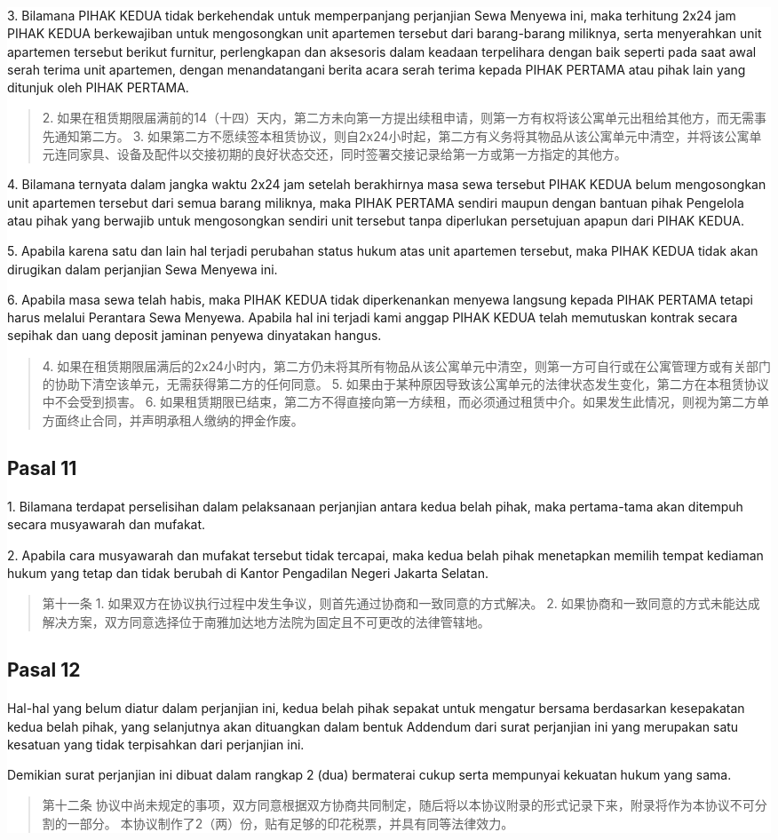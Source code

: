 3\. Bilamana PIHAK KEDUA tidak berkehendak untuk memperpanjang perjanjian Sewa Menyewa ini, maka terhitung 2x24 jam PIHAK KEDUA berkewajiban untuk mengosongkan unit apartemen tersebut dari barang-barang miliknya, serta menyerahkan unit apartemen tersebut berikut furnitur, perlengkapan dan aksesoris dalam keadaan terpelihara dengan baik seperti pada saat awal serah terima unit apartemen, dengan menandatangani berita acara serah terima kepada PIHAK PERTAMA atau pihak lain yang ditunjuk oleh PIHAK PERTAMA.

> 2\. 如果在租赁期限届满前的14（十四）天内，第二方未向第一方提出续租申请，则第一方有权将该公寓单元出租给其他方，而无需事先通知第二方。
> 3\. 如果第二方不愿续签本租赁协议，则自2x24小时起，第二方有义务将其物品从该公寓单元中清空，并将该公寓单元连同家具、设备及配件以交接初期的良好状态交还，同时签署交接记录给第一方或第一方指定的其他方。

4\. Bilamana ternyata dalam jangka waktu 2x24 jam setelah berakhirnya masa sewa tersebut PIHAK KEDUA belum mengosongkan unit apartemen tersebut dari semua barang miliknya, maka PIHAK PERTAMA sendiri maupun dengan bantuan pihak Pengelola atau pihak yang berwajib untuk mengosongkan sendiri unit tersebut tanpa diperlukan persetujuan apapun dari PIHAK KEDUA.

5\. Apabila karena satu dan lain hal terjadi perubahan status hukum atas unit apartemen tersebut, maka PIHAK KEDUA tidak akan dirugikan dalam perjanjian Sewa Menyewa ini.

6\. Apabila masa sewa telah habis, maka PIHAK KEDUA tidak diperkenankan menyewa langsung kepada PIHAK PERTAMA tetapi harus melalui Perantara Sewa Menyewa. Apabila hal ini terjadi kami anggap PIHAK KEDUA telah memutuskan kontrak secara sepihak dan uang deposit jaminan penyewa dinyatakan hangus.

> 4\. 如果在租赁期限届满后的2x24小时内，第二方仍未将其所有物品从该公寓单元中清空，则第一方可自行或在公寓管理方或有关部门的协助下清空该单元，无需获得第二方的任何同意。
> 5\. 如果由于某种原因导致该公寓单元的法律状态发生变化，第二方在本租赁协议中不会受到损害。
> 6\. 如果租赁期限已结束，第二方不得直接向第一方续租，而必须通过租赁中介。如果发生此情况，则视为第二方单方面终止合同，并声明承租人缴纳的押金作废。

## Pasal 11

1\. Bilamana terdapat perselisihan dalam pelaksanaan perjanjian antara kedua belah pihak, maka pertama-tama akan ditempuh secara musyawarah dan mufakat.

2\. Apabila cara musyawarah dan mufakat tersebut tidak tercapai, maka kedua belah pihak menetapkan memilih tempat kediaman hukum yang tetap dan tidak berubah di Kantor Pengadilan Negeri Jakarta Selatan.

> 第十一条
> 1\. 如果双方在协议执行过程中发生争议，则首先通过协商和一致同意的方式解决。
> 2\. 如果协商和一致同意的方式未能达成解决方案，双方同意选择位于南雅加达地方法院为固定且不可更改的法律管辖地。

## Pasal 12

Hal-hal yang belum diatur dalam perjanjian ini, kedua belah pihak sepakat untuk mengatur bersama berdasarkan kesepakatan kedua belah pihak, yang selanjutnya akan dituangkan dalam bentuk Addendum dari surat perjanjian ini yang merupakan satu kesatuan yang tidak terpisahkan dari perjanjian ini.

Demikian surat perjanjian ini dibuat dalam rangkap 2 (dua) bermaterai cukup serta mempunyai kekuatan hukum yang sama.

> 第十二条
> 协议中尚未规定的事项，双方同意根据双方协商共同制定，随后将以本协议附录的形式记录下来，附录将作为本协议不可分割的一部分。
> 本协议制作了2（两）份，贴有足够的印花税票，并具有同等法律效力。
